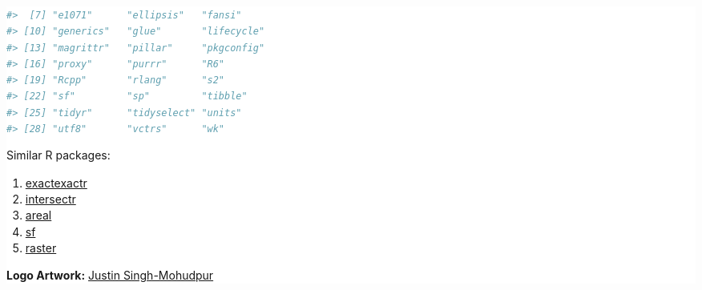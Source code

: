```r
#>  [7] "e1071"      "ellipsis"   "fansi"     
#> [10] "generics"   "glue"       "lifecycle" 
#> [13] "magrittr"   "pillar"     "pkgconfig" 
#> [16] "proxy"      "purrr"      "R6"        
#> [19] "Rcpp"       "rlang"      "s2"        
#> [22] "sf"         "sp"         "tibble"    
#> [25] "tidyr"      "tidyselect" "units"     
#> [28] "utf8"       "vctrs"      "wk"
```

Similar R packages:

1. [exactexactr](https://github.com/isciences/exactextractr)
2. [intersectr](https://github.com/USGS-R/intersectr)
3. [areal](https://github.com/slu-openGIS/areal)
4. [sf](https://github.com/r-spatial/sf)
5. [raster](https://github.com/rspatial/raster)

**Logo Artwork:** [Justin Singh-Mohudpur](https://www.justinsingh.me/about/)
